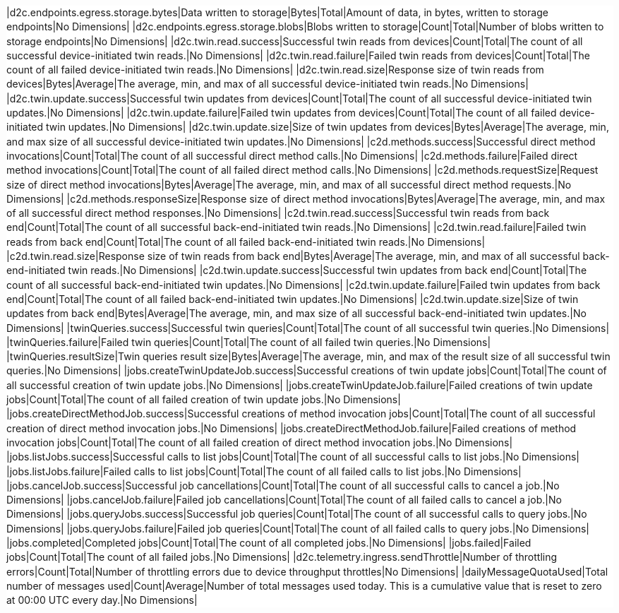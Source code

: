 |d2c.endpoints.egress.storage.bytes|Data written to storage|Bytes|Total|Amount of data, in bytes, written to storage endpoints|No Dimensions|
|d2c.endpoints.egress.storage.blobs|Blobs written to storage|Count|Total|Number of blobs written to storage endpoints|No Dimensions|
|d2c.twin.read.success|Successful twin reads from devices|Count|Total|The count of all successful device-initiated twin reads.|No Dimensions|
|d2c.twin.read.failure|Failed twin reads from devices|Count|Total|The count of all failed device-initiated twin reads.|No Dimensions|
|d2c.twin.read.size|Response size of twin reads from devices|Bytes|Average|The average, min, and max of all successful device-initiated twin reads.|No Dimensions|
|d2c.twin.update.success|Successful twin updates from devices|Count|Total|The count of all successful device-initiated twin updates.|No Dimensions|
|d2c.twin.update.failure|Failed twin updates from devices|Count|Total|The count of all failed device-initiated twin updates.|No Dimensions|
|d2c.twin.update.size|Size of twin updates from devices|Bytes|Average|The average, min, and max size of all successful device-initiated twin updates.|No Dimensions|
|c2d.methods.success|Successful direct method invocations|Count|Total|The count of all successful direct method calls.|No Dimensions|
|c2d.methods.failure|Failed direct method invocations|Count|Total|The count of all failed direct method calls.|No Dimensions|
|c2d.methods.requestSize|Request size of direct method invocations|Bytes|Average|The average, min, and max of all successful direct method requests.|No Dimensions|
|c2d.methods.responseSize|Response size of direct method invocations|Bytes|Average|The average, min, and max of all successful direct method responses.|No Dimensions|
|c2d.twin.read.success|Successful twin reads from back end|Count|Total|The count of all successful back-end-initiated twin reads.|No Dimensions|
|c2d.twin.read.failure|Failed twin reads from back end|Count|Total|The count of all failed back-end-initiated twin reads.|No Dimensions|
|c2d.twin.read.size|Response size of twin reads from back end|Bytes|Average|The average, min, and max of all successful back-end-initiated twin reads.|No Dimensions|
|c2d.twin.update.success|Successful twin updates from back end|Count|Total|The count of all successful back-end-initiated twin updates.|No Dimensions|
|c2d.twin.update.failure|Failed twin updates from back end|Count|Total|The count of all failed back-end-initiated twin updates.|No Dimensions|
|c2d.twin.update.size|Size of twin updates from back end|Bytes|Average|The average, min, and max size of all successful back-end-initiated twin updates.|No Dimensions|
|twinQueries.success|Successful twin queries|Count|Total|The count of all successful twin queries.|No Dimensions|
|twinQueries.failure|Failed twin queries|Count|Total|The count of all failed twin queries.|No Dimensions|
|twinQueries.resultSize|Twin queries result size|Bytes|Average|The average, min, and max of the result size of all successful twin queries.|No Dimensions|
|jobs.createTwinUpdateJob.success|Successful creations of twin update jobs|Count|Total|The count of all successful creation of twin update jobs.|No Dimensions|
|jobs.createTwinUpdateJob.failure|Failed creations of twin update jobs|Count|Total|The count of all failed creation of twin update jobs.|No Dimensions|
|jobs.createDirectMethodJob.success|Successful creations of method invocation jobs|Count|Total|The count of all successful creation of direct method invocation jobs.|No Dimensions|
|jobs.createDirectMethodJob.failure|Failed creations of method invocation jobs|Count|Total|The count of all failed creation of direct method invocation jobs.|No Dimensions|
|jobs.listJobs.success|Successful calls to list jobs|Count|Total|The count of all successful calls to list jobs.|No Dimensions|
|jobs.listJobs.failure|Failed calls to list jobs|Count|Total|The count of all failed calls to list jobs.|No Dimensions|
|jobs.cancelJob.success|Successful job cancellations|Count|Total|The count of all successful calls to cancel a job.|No Dimensions|
|jobs.cancelJob.failure|Failed job cancellations|Count|Total|The count of all failed calls to cancel a job.|No Dimensions|
|jobs.queryJobs.success|Successful job queries|Count|Total|The count of all successful calls to query jobs.|No Dimensions|
|jobs.queryJobs.failure|Failed job queries|Count|Total|The count of all failed calls to query jobs.|No Dimensions|
|jobs.completed|Completed jobs|Count|Total|The count of all completed jobs.|No Dimensions|
|jobs.failed|Failed jobs|Count|Total|The count of all failed jobs.|No Dimensions|
|d2c.telemetry.ingress.sendThrottle|Number of throttling errors|Count|Total|Number of throttling errors due to device throughput throttles|No Dimensions|
|dailyMessageQuotaUsed|Total number of messages used|Count|Average|Number of total messages used today. This is a cumulative value that is reset to zero at 00:00 UTC every day.|No Dimensions|
